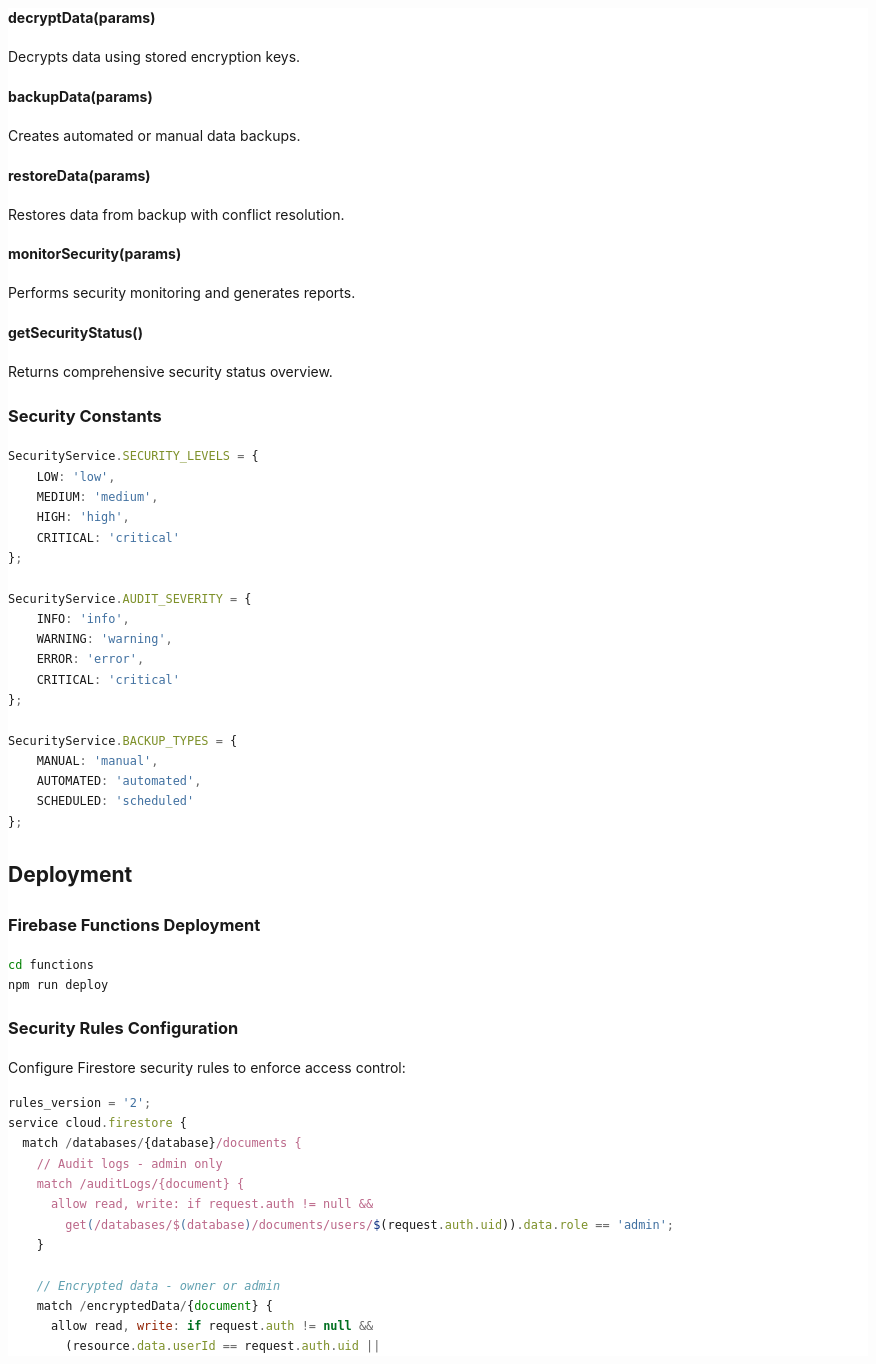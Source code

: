 #### decryptData(params)
Decrypts data using stored encryption keys.

#### backupData(params)
Creates automated or manual data backups.

#### restoreData(params)
Restores data from backup with conflict resolution.

#### monitorSecurity(params)
Performs security monitoring and generates reports.

#### getSecurityStatus()
Returns comprehensive security status overview.

### Security Constants

```typescript
SecurityService.SECURITY_LEVELS = {
    LOW: 'low',
    MEDIUM: 'medium',
    HIGH: 'high',
    CRITICAL: 'critical'
};

SecurityService.AUDIT_SEVERITY = {
    INFO: 'info',
    WARNING: 'warning',
    ERROR: 'error',
    CRITICAL: 'critical'
};

SecurityService.BACKUP_TYPES = {
    MANUAL: 'manual',
    AUTOMATED: 'automated',
    SCHEDULED: 'scheduled'
};
```

## Deployment

### Firebase Functions Deployment
```bash
cd functions
npm run deploy
```

### Security Rules Configuration
Configure Firestore security rules to enforce access control:

```javascript
rules_version = '2';
service cloud.firestore {
  match /databases/{database}/documents {
    // Audit logs - admin only
    match /auditLogs/{document} {
      allow read, write: if request.auth != null && 
        get(/databases/$(database)/documents/users/$(request.auth.uid)).data.role == 'admin';
    }
    
    // Encrypted data - owner or admin
    match /encryptedData/{document} {
      allow read, write: if request.auth != null && 
        (resource.data.userId == request.auth.uid || 
```